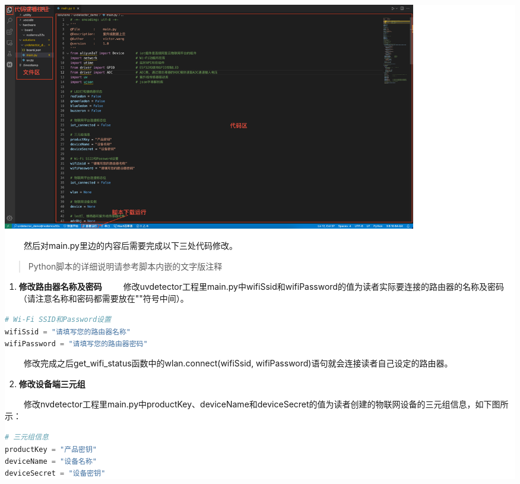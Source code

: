 <img src=./../../../images/ultraviolet_detector/紫外线检测系统_uvdetector工程_ESP32.png width=80%/>
</div>


&emsp;&emsp;
然后对main.py里边的内容后需要完成以下三处代码修改。
> Python脚本的详细说明请参考脚本内嵌的文字版注释

1. **修改路由器名称及密码**
&emsp;&emsp;
修改uvdetector工程里main.py中wifiSsid和wifiPassword的值为读者实际要连接的路由器的名称及密码（请注意名称和密码都需要放在""符号中间）。

```python
# Wi-Fi SSID和Password设置
wifiSsid = "请填写您的路由器名称"
wifiPassword = "请填写您的路由器密码"
```

&emsp;&emsp;
修改完成之后get_wifi_status函数中的wlan.connect(wifiSsid, wifiPassword)语句就会连接读者自己设定的路由器。

2. **修改设备端三元组**

&emsp;&emsp;
修改nvdetector工程里main.py中productKey、deviceName和deviceSecret的值为读者创建的物联网设备的三元组信息，如下图所示：
```python
# 三元组信息
productKey = "产品密钥"
deviceName = "设备名称"
deviceSecret = "设备密钥"
```
